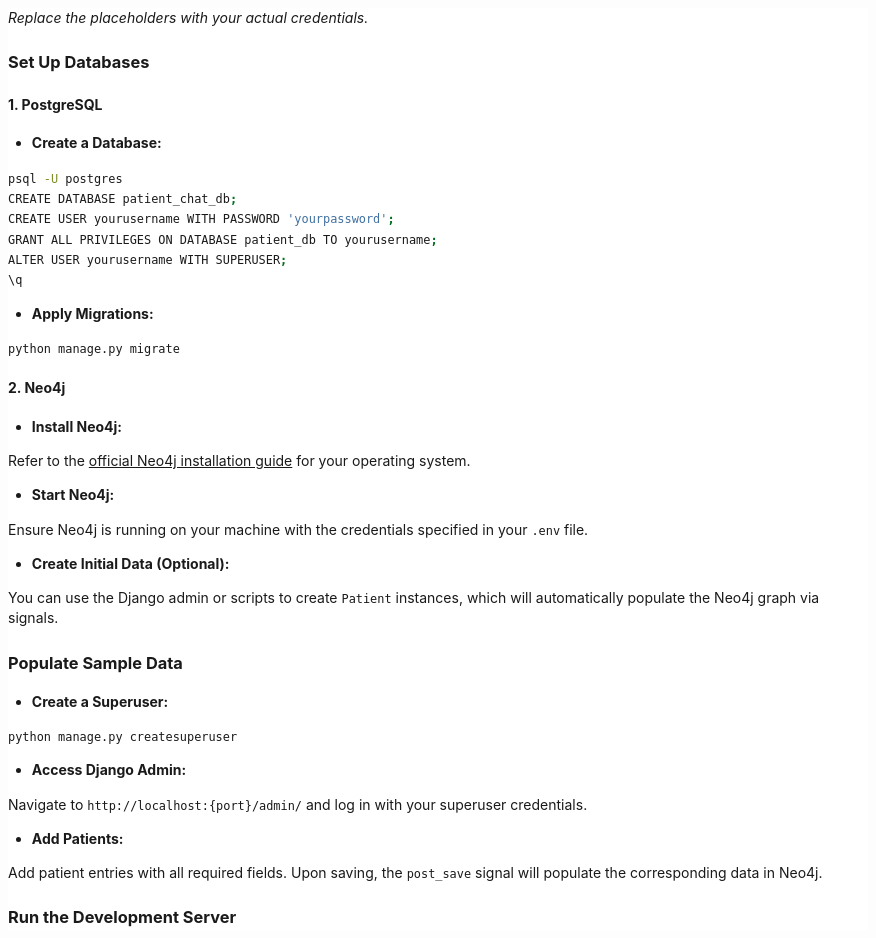```env
```

*Replace the placeholders with your actual credentials.*

### Set Up Databases

#### 1. PostgreSQL

- **Create a Database:**

```bash
psql -U postgres
CREATE DATABASE patient_chat_db;
CREATE USER yourusername WITH PASSWORD 'yourpassword';
GRANT ALL PRIVILEGES ON DATABASE patient_db TO yourusername;
ALTER USER yourusername WITH SUPERUSER;
\q
```

- **Apply Migrations:**

```bash
python manage.py migrate
```

#### 2. Neo4j

- **Install Neo4j:**

Refer to the [official Neo4j installation guide](https://neo4j.com/docs/operations-manual/current/installation/) for your operating system.

- **Start Neo4j:**

Ensure Neo4j is running on your machine with the credentials specified in your `.env` file.

- **Create Initial Data (Optional):**

You can use the Django admin or scripts to create `Patient` instances, which will automatically populate the Neo4j graph via signals.

### Populate Sample Data

- **Create a Superuser:**

```bash
python manage.py createsuperuser
```

- **Access Django Admin:**

Navigate to `http://localhost:{port}/admin/` and log in with your superuser credentials.

- **Add Patients:**

Add patient entries with all required fields. Upon saving, the `post_save` signal will populate the corresponding data in Neo4j.

### Run the Development Server
